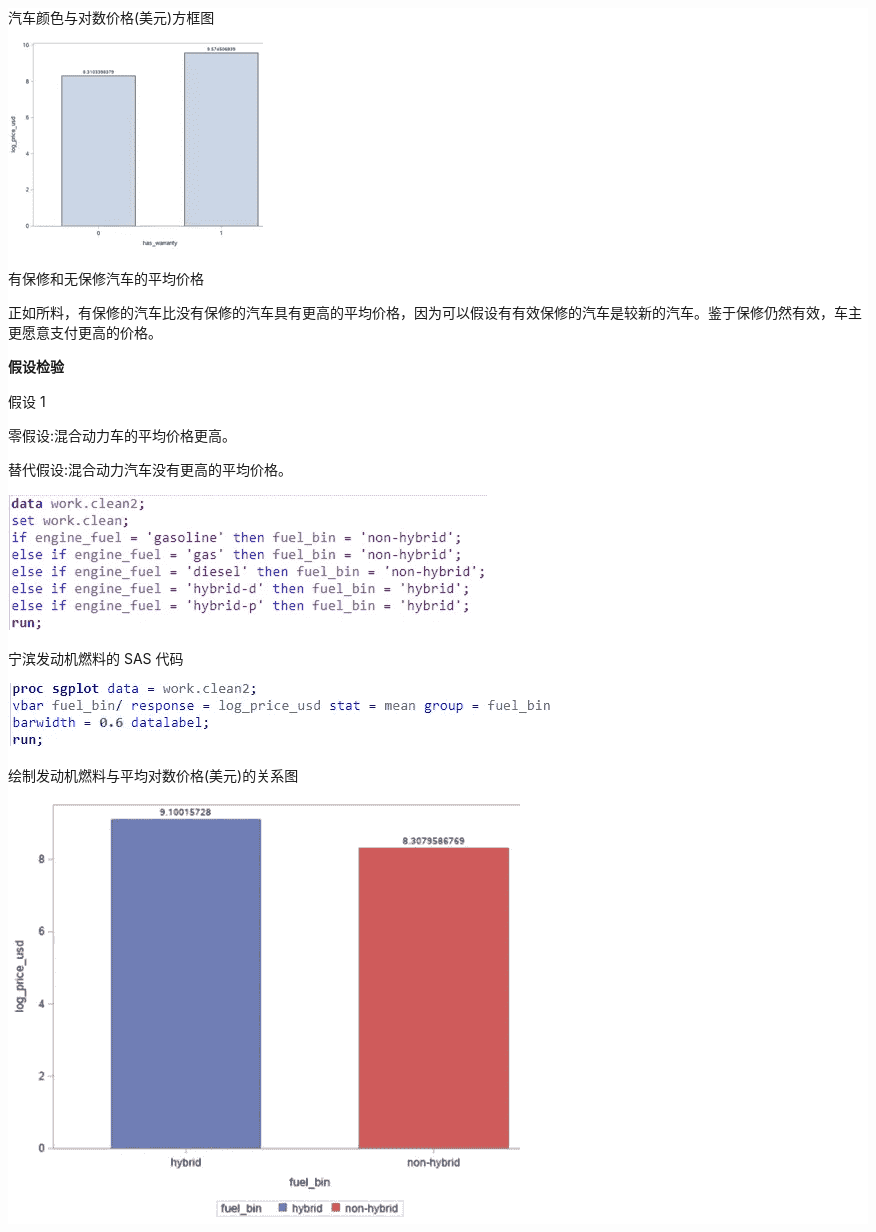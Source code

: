 汽车颜色与对数价格(美元)方框图

![](img/a72ad4d57a65f5494847929f694a5ef4.png)

有保修和无保修汽车的平均价格

正如所料，有保修的汽车比没有保修的汽车具有更高的平均价格，因为可以假设有有效保修的汽车是较新的汽车。鉴于保修仍然有效，车主更愿意支付更高的价格。

**假设检验**

假设 1

零假设:混合动力车的平均价格更高。

替代假设:混合动力汽车没有更高的平均价格。

![](img/e4abdf9c7075c22d288f679ccbf41244.png)

宁滨发动机燃料的 SAS 代码

![](img/46c04777b9ad37eeaa28228213c12a31.png)

绘制发动机燃料与平均对数价格(美元)的关系图

![](img/1bfc9ec11a7b935a90ed6b740a8c5722.png)
